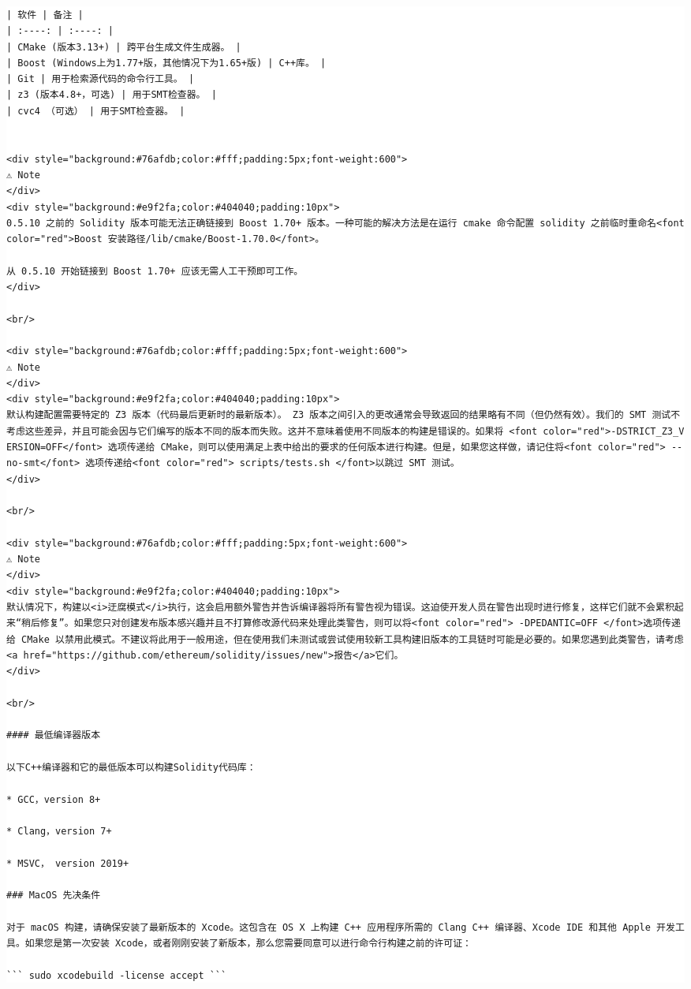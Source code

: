 ```
| 软件 | 备注 |
| :----: | :----: | 
| CMake (版本3.13+) | 跨平台生成文件生成器。 |
| Boost (Windows上为1.77+版，其他情况下为1.65+版) | C++库。 |
| Git | 用于检索源代码的命令行工具。 |
| z3 (版本4.8+，可选) | 用于SMT检查器。 | 
| cvc4 （可选） | 用于SMT检查器。 |


<div style="background:#76afdb;color:#fff;padding:5px;font-weight:600">
⚠️ Note
</div>
<div style="background:#e9f2fa;color:#404040;padding:10px">
0.5.10 之前的 Solidity 版本可能无法正确链接到 Boost 1.70+ 版本。一种可能的解决方法是在运行 cmake 命令配置 solidity 之前临时重命名<font color="red">Boost 安装路径/lib/cmake/Boost-1.70.0</font>。

从 0.5.10 开始链接到 Boost 1.70+ 应该无需人工干预即可工作。
</div>

<br/>

<div style="background:#76afdb;color:#fff;padding:5px;font-weight:600">
⚠️ Note
</div>
<div style="background:#e9f2fa;color:#404040;padding:10px">
默认构建配置需要特定的 Z3 版本（代码最后更新时的最新版本）。 Z3 版本之间引入的更改通常会导致返回的结果略有不同（但仍然有效）。我们的 SMT 测试不考虑这些差异，并且可能会因与它们编写的版本不同的版本而失败。这并不意味着使用不同版本的构建是错误的。如果将 <font color="red">-DSTRICT_Z3_VERSION=OFF</font> 选项传递给 CMake，则可以使用满足上表中给出的要求的任何版本进行构建。但是，如果您这样做，请记住将<font color="red"> --no-smt</font> 选项传递给<font color="red"> scripts/tests.sh </font>以跳过 SMT 测试。
</div>

<br/>

<div style="background:#76afdb;color:#fff;padding:5px;font-weight:600">
⚠️ Note
</div>
<div style="background:#e9f2fa;color:#404040;padding:10px">
默认情况下，构建以<i>迂腐模式</i>执行，这会启用额外警告并告诉编译器将所有警告视为错误。这迫使开发人员在警告出现时进行修复，这样它们就不会累积起来“稍后修复”。如果您只对创建发布版本感兴趣并且不打算修改源代码来处理此类警告，则可以将<font color="red"> -DPEDANTIC=OFF </font>选项传递给 CMake 以禁用此模式。不建议将此用于一般用途，但在使用我们未测试或尝试使用较新工具构建旧版本的工具链时可能是必要的。如果您遇到此类警告，请考虑<a href="https://github.com/ethereum/solidity/issues/new">报告</a>它们。
</div>

<br/>

#### 最低编译器版本

以下C++编译器和它的最低版本可以构建Solidity代码库：

* GCC，version 8+

* Clang，version 7+

* MSVC， version 2019+

### MacOS 先决条件

对于 macOS 构建，请确保安装了最新版本的 Xcode。这包含在 OS X 上构建 C++ 应用程序所需的 Clang C++ 编译器、Xcode IDE 和其他 Apple 开发工具。如果您是第一次安装 Xcode，或者刚刚安装了新版本，那么您需要同意可以进行命令行构建之前的许可证：

``` sudo xcodebuild -license accept ```

```